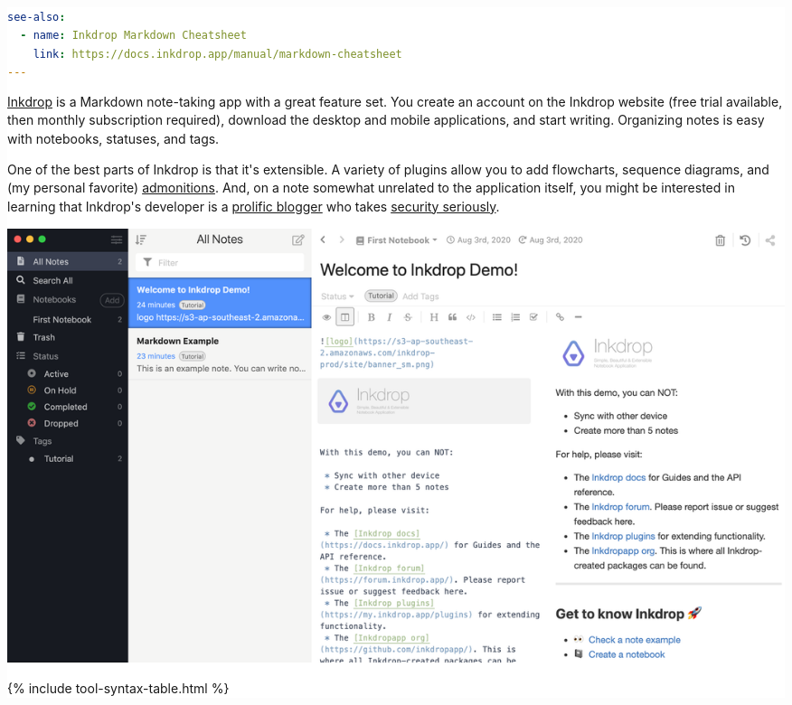 ```yaml
see-also:
  - name: Inkdrop Markdown Cheatsheet
    link: https://docs.inkdrop.app/manual/markdown-cheatsheet
---
```


[Inkdrop](https://www.inkdrop.app) is a Markdown note-taking app with a great feature set. You create an account on the Inkdrop website (free trial available, then monthly subscription required), download the desktop and mobile applications, and start writing. Organizing notes is easy with notebooks, statuses, and tags.

One of the best parts of Inkdrop is that it's extensible. A variety of plugins allow you to add flowcharts, sequence diagrams, and (my personal favorite) [admonitions](https://github.com/libeanim/inkdrop-admonition). And, on a note somewhat unrelated to the application itself, you might be interested in learning that Inkdrop's developer is a [prolific blogger](https://blog.inkdrop.info/) who takes [security seriously](https://docs.inkdrop.app/security).

<img src="/assets/images/tools/inkdrop.png" class="img-fluid" style="width: 100%;" alt="Notable Markdown application">

{% include tool-syntax-table.html %}
